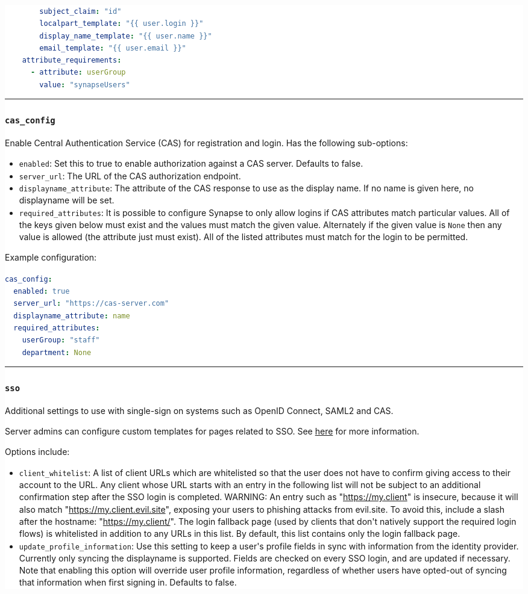 ```yaml
        subject_claim: "id"
        localpart_template: "{{ user.login }}"
        display_name_template: "{{ user.name }}"
        email_template: "{{ user.email }}"
    attribute_requirements:
      - attribute: userGroup
        value: "synapseUsers"
```
---
### `cas_config`

Enable Central Authentication Service (CAS) for registration and login.
Has the following sub-options:
* `enabled`: Set this to true to enable authorization against a CAS server.
   Defaults to false.
* `server_url`: The URL of the CAS authorization endpoint.
* `displayname_attribute`: The attribute of the CAS response to use as the display name.
   If no name is given here, no displayname will be set.
* `required_attributes`:  It is possible to configure Synapse to only allow logins if CAS attributes
   match particular values. All of the keys given below must exist
   and the values must match the given value. Alternately if the given value
   is `None` then any value is allowed (the attribute just must exist).
   All of the listed attributes must match for the login to be permitted.

Example configuration:
```yaml
cas_config:
  enabled: true
  server_url: "https://cas-server.com"
  displayname_attribute: name
  required_attributes:
    userGroup: "staff"
    department: None
```
---
### `sso`

Additional settings to use with single-sign on systems such as OpenID Connect,
SAML2 and CAS.

Server admins can configure custom templates for pages related to SSO. See
[here](../../templates.md) for more information.

Options include:
* `client_whitelist`: A list of client URLs which are whitelisted so that the user does not
   have to confirm giving access to their account to the URL. Any client
   whose URL starts with an entry in the following list will not be subject
   to an additional confirmation step after the SSO login is completed.
   WARNING: An entry such as "https://my.client" is insecure, because it
   will also match "https://my.client.evil.site", exposing your users to
   phishing attacks from evil.site. To avoid this, include a slash after the
   hostname: "https://my.client/".
   The login fallback page (used by clients that don't natively support the
   required login flows) is whitelisted in addition to any URLs in this list.
   By default, this list contains only the login fallback page.
* `update_profile_information`: Use this setting to keep a user's profile fields in sync with information from
   the identity provider. Currently only syncing the displayname is supported. Fields
   are checked on every SSO login, and are updated if necessary.
   Note that enabling this option will override user profile information,
   regardless of whether users have opted-out of syncing that
   information when first signing in. Defaults to false.
